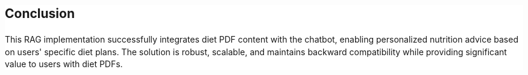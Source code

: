 ## Conclusion

This RAG implementation successfully integrates diet PDF content with the chatbot, enabling personalized nutrition advice based on users' specific diet plans. The solution is robust, scalable, and maintains backward compatibility while providing significant value to users with diet PDFs. 